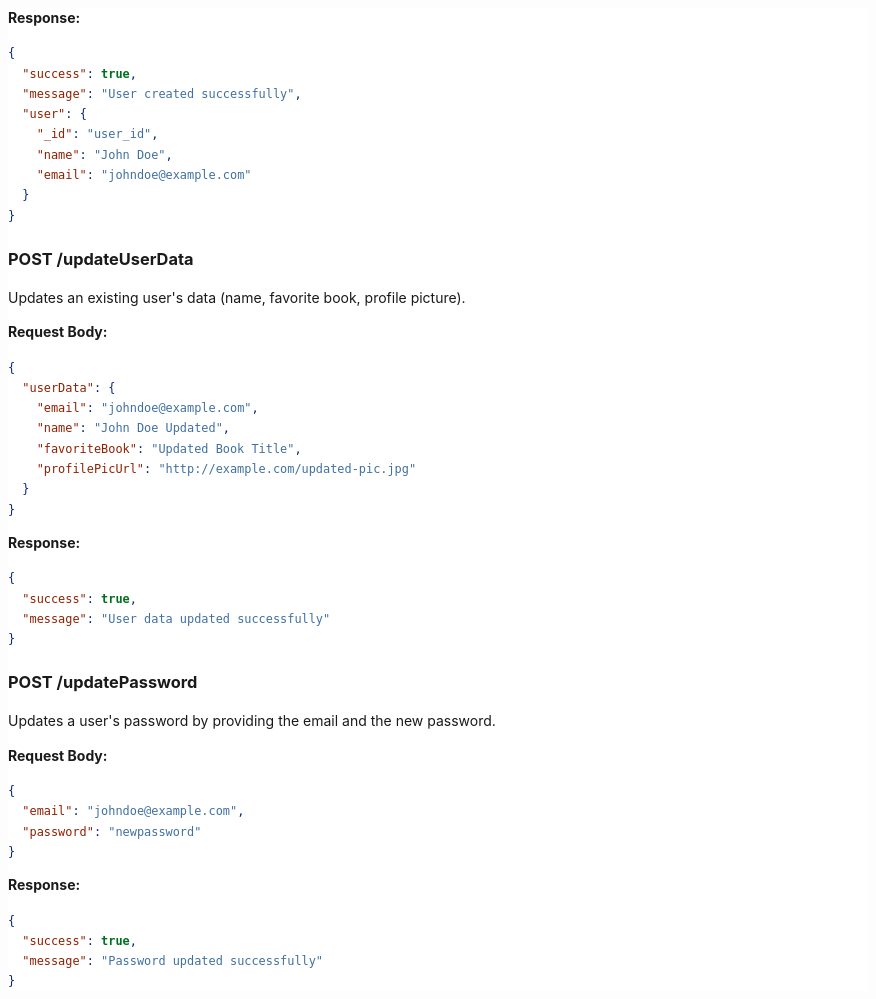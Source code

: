 **Response:**
```json
{
  "success": true,
  "message": "User created successfully",
  "user": {
    "_id": "user_id",
    "name": "John Doe",
    "email": "johndoe@example.com"
  }
}
```

### **POST /updateUserData**
Updates an existing user's data (name, favorite book, profile picture).

**Request Body:**
```json
{
  "userData": {
    "email": "johndoe@example.com",
    "name": "John Doe Updated",
    "favoriteBook": "Updated Book Title",
    "profilePicUrl": "http://example.com/updated-pic.jpg"
  }
}
```

**Response:**
```json
{
  "success": true,
  "message": "User data updated successfully"
}
```

### **POST /updatePassword**
Updates a user's password by providing the email and the new password.

**Request Body:**
```json
{
  "email": "johndoe@example.com",
  "password": "newpassword"
}
```

**Response:**
```json
{
  "success": true,
  "message": "Password updated successfully"
}
```
